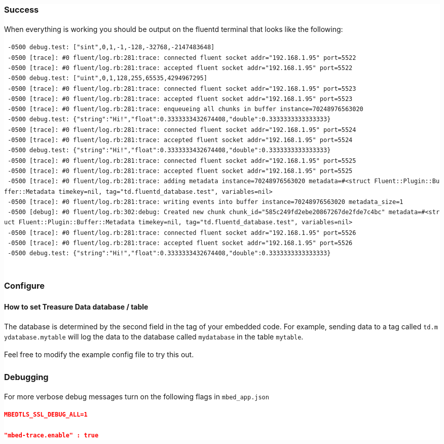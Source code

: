  
### Success
When everything is working you should be output on the fluentd terminal that looks like the following:
 
```sterm
 -0500 debug.test: ["sint",0,1,-1,-128,-32768,-2147483648]
 -0500 [trace]: #0 fluent/log.rb:281:trace: connected fluent socket addr="192.168.1.95" port=5522
 -0500 [trace]: #0 fluent/log.rb:281:trace: accepted fluent socket addr="192.168.1.95" port=5522
 -0500 debug.test: ["uint",0,1,128,255,65535,4294967295]
 -0500 [trace]: #0 fluent/log.rb:281:trace: connected fluent socket addr="192.168.1.95" port=5523
 -0500 [trace]: #0 fluent/log.rb:281:trace: accepted fluent socket addr="192.168.1.95" port=5523
 -0500 [trace]: #0 fluent/log.rb:281:trace: enqueueing all chunks in buffer instance=70248976563020
 -0500 debug.test: {"string":"Hi!","float":0.3333333432674408,"double":0.3333333333333333}
 -0500 [trace]: #0 fluent/log.rb:281:trace: connected fluent socket addr="192.168.1.95" port=5524
 -0500 [trace]: #0 fluent/log.rb:281:trace: accepted fluent socket addr="192.168.1.95" port=5524
 -0500 debug.test: {"string":"Hi!","float":0.3333333432674408,"double":0.3333333333333333}
 -0500 [trace]: #0 fluent/log.rb:281:trace: connected fluent socket addr="192.168.1.95" port=5525
 -0500 [trace]: #0 fluent/log.rb:281:trace: accepted fluent socket addr="192.168.1.95" port=5525
 -0500 [trace]: #0 fluent/log.rb:281:trace: adding metadata instance=70248976563020 metadata=#<struct Fluent::Plugin::Buffer::Metadata timekey=nil, tag="td.fluentd_database.test", variables=nil>
 -0500 [trace]: #0 fluent/log.rb:281:trace: writing events into buffer instance=70248976563020 metadata_size=1
 -0500 [debug]: #0 fluent/log.rb:302:debug: Created new chunk chunk_id="585c249fd2ebe20867267de2fde7c4bc" metadata=#<struct Fluent::Plugin::Buffer::Metadata timekey=nil, tag="td.fluentd_database.test", variables=nil>
 -0500 [trace]: #0 fluent/log.rb:281:trace: connected fluent socket addr="192.168.1.95" port=5526
 -0500 [trace]: #0 fluent/log.rb:281:trace: accepted fluent socket addr="192.168.1.95" port=5526
 -0500 debug.test: {"string":"Hi!","float":0.3333333432674408,"double":0.3333333333333333}
 
```


 
### Configure
 
#### How to set Treasure Data database / table
The database is determined by the second field in the tag of your embedded code.
For example, sending data to a tag called `td.mydatabase.mytable` will log the data to the database called `mydatabase` in the table `mytable`.
 
Feel free to modify the example config file to try this out.
 
### Debugging
 
For more verbose debug messages turn on the following flags in `mbed_app.json`
 
```json
MBEDTLS_SSL_DEBUG_ALL=1
 
"mbed-trace.enable" : true
```
 
